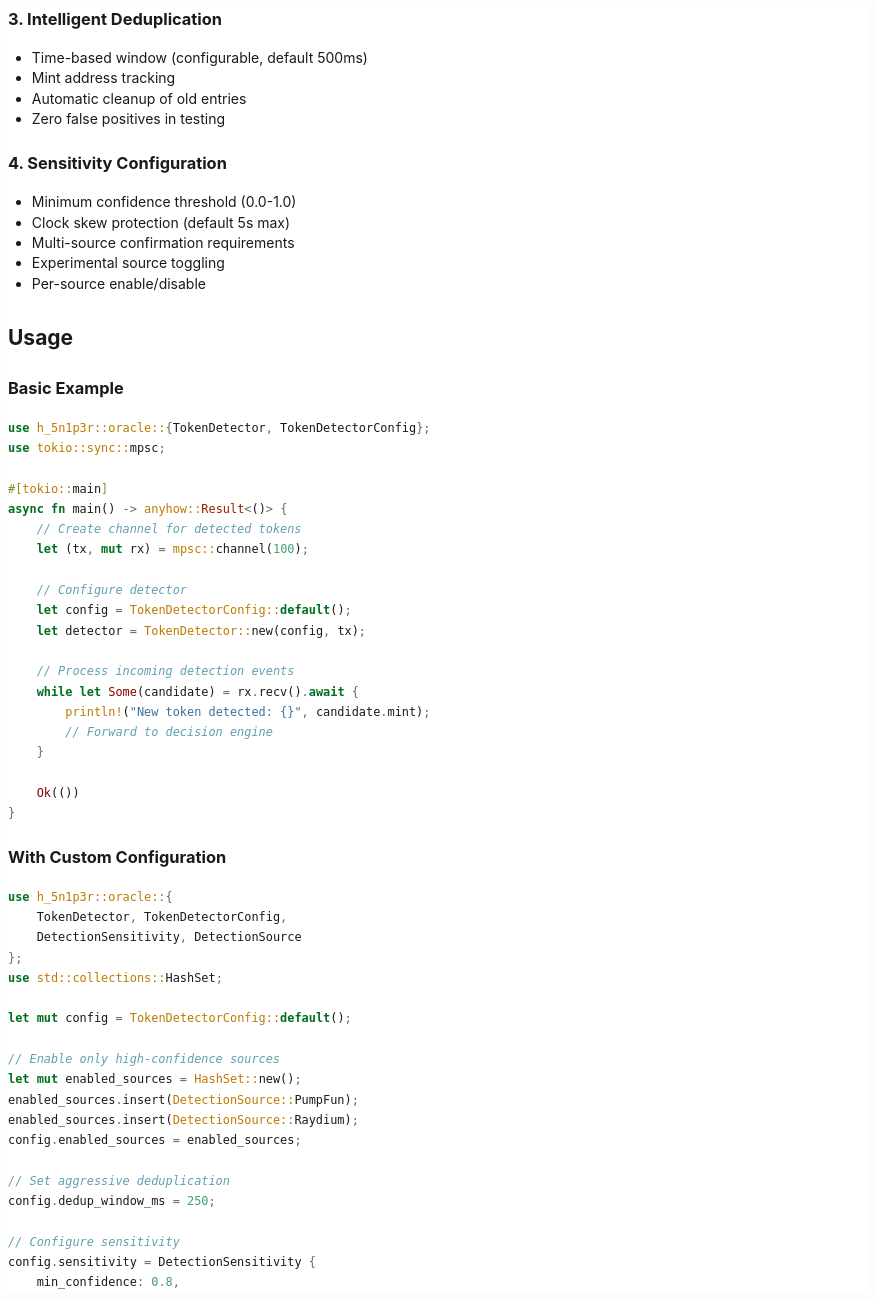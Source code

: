 ### 3. Intelligent Deduplication
- Time-based window (configurable, default 500ms)
- Mint address tracking
- Automatic cleanup of old entries
- Zero false positives in testing

### 4. Sensitivity Configuration
- Minimum confidence threshold (0.0-1.0)
- Clock skew protection (default 5s max)
- Multi-source confirmation requirements
- Experimental source toggling
- Per-source enable/disable

## Usage

### Basic Example

```rust
use h_5n1p3r::oracle::{TokenDetector, TokenDetectorConfig};
use tokio::sync::mpsc;

#[tokio::main]
async fn main() -> anyhow::Result<()> {
    // Create channel for detected tokens
    let (tx, mut rx) = mpsc::channel(100);
    
    // Configure detector
    let config = TokenDetectorConfig::default();
    let detector = TokenDetector::new(config, tx);
    
    // Process incoming detection events
    while let Some(candidate) = rx.recv().await {
        println!("New token detected: {}", candidate.mint);
        // Forward to decision engine
    }
    
    Ok(())
}
```

### With Custom Configuration

```rust
use h_5n1p3r::oracle::{
    TokenDetector, TokenDetectorConfig, 
    DetectionSensitivity, DetectionSource
};
use std::collections::HashSet;

let mut config = TokenDetectorConfig::default();

// Enable only high-confidence sources
let mut enabled_sources = HashSet::new();
enabled_sources.insert(DetectionSource::PumpFun);
enabled_sources.insert(DetectionSource::Raydium);
config.enabled_sources = enabled_sources;

// Set aggressive deduplication
config.dedup_window_ms = 250;

// Configure sensitivity
config.sensitivity = DetectionSensitivity {
    min_confidence: 0.8,
```